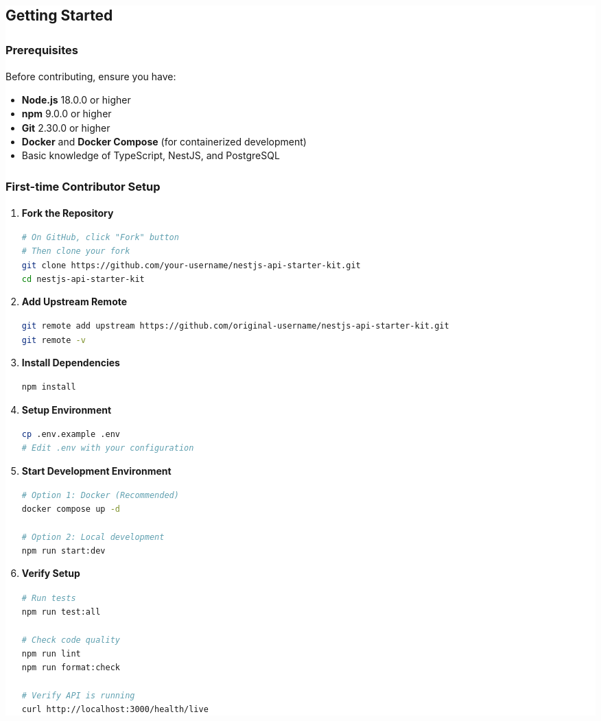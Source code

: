 ## Getting Started

### Prerequisites

Before contributing, ensure you have:

- **Node.js** 18.0.0 or higher
- **npm** 9.0.0 or higher
- **Git** 2.30.0 or higher
- **Docker** and **Docker Compose** (for containerized development)
- Basic knowledge of TypeScript, NestJS, and PostgreSQL

### First-time Contributor Setup

1. **Fork the Repository**

   ```bash
   # On GitHub, click "Fork" button
   # Then clone your fork
   git clone https://github.com/your-username/nestjs-api-starter-kit.git
   cd nestjs-api-starter-kit
   ```

2. **Add Upstream Remote**

   ```bash
   git remote add upstream https://github.com/original-username/nestjs-api-starter-kit.git
   git remote -v
   ```

3. **Install Dependencies**

   ```bash
   npm install
   ```

4. **Setup Environment**

   ```bash
   cp .env.example .env
   # Edit .env with your configuration
   ```

5. **Start Development Environment**

   ```bash
   # Option 1: Docker (Recommended)
   docker compose up -d

   # Option 2: Local development
   npm run start:dev
   ```

6. **Verify Setup**

   ```bash
   # Run tests
   npm run test:all

   # Check code quality
   npm run lint
   npm run format:check

   # Verify API is running
   curl http://localhost:3000/health/live
   ```
